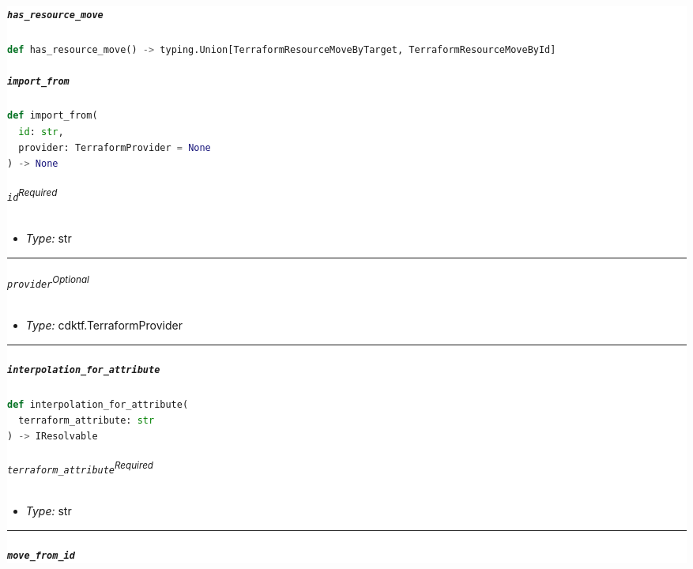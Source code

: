 ##### `has_resource_move` <a name="has_resource_move" id="@cdktf/provider-azurerm.iothubFileUpload.IothubFileUploadA.hasResourceMove"></a>

```python
def has_resource_move() -> typing.Union[TerraformResourceMoveByTarget, TerraformResourceMoveById]
```

##### `import_from` <a name="import_from" id="@cdktf/provider-azurerm.iothubFileUpload.IothubFileUploadA.importFrom"></a>

```python
def import_from(
  id: str,
  provider: TerraformProvider = None
) -> None
```

###### `id`<sup>Required</sup> <a name="id" id="@cdktf/provider-azurerm.iothubFileUpload.IothubFileUploadA.importFrom.parameter.id"></a>

- *Type:* str

---

###### `provider`<sup>Optional</sup> <a name="provider" id="@cdktf/provider-azurerm.iothubFileUpload.IothubFileUploadA.importFrom.parameter.provider"></a>

- *Type:* cdktf.TerraformProvider

---

##### `interpolation_for_attribute` <a name="interpolation_for_attribute" id="@cdktf/provider-azurerm.iothubFileUpload.IothubFileUploadA.interpolationForAttribute"></a>

```python
def interpolation_for_attribute(
  terraform_attribute: str
) -> IResolvable
```

###### `terraform_attribute`<sup>Required</sup> <a name="terraform_attribute" id="@cdktf/provider-azurerm.iothubFileUpload.IothubFileUploadA.interpolationForAttribute.parameter.terraformAttribute"></a>

- *Type:* str

---

##### `move_from_id` <a name="move_from_id" id="@cdktf/provider-azurerm.iothubFileUpload.IothubFileUploadA.moveFromId"></a>
